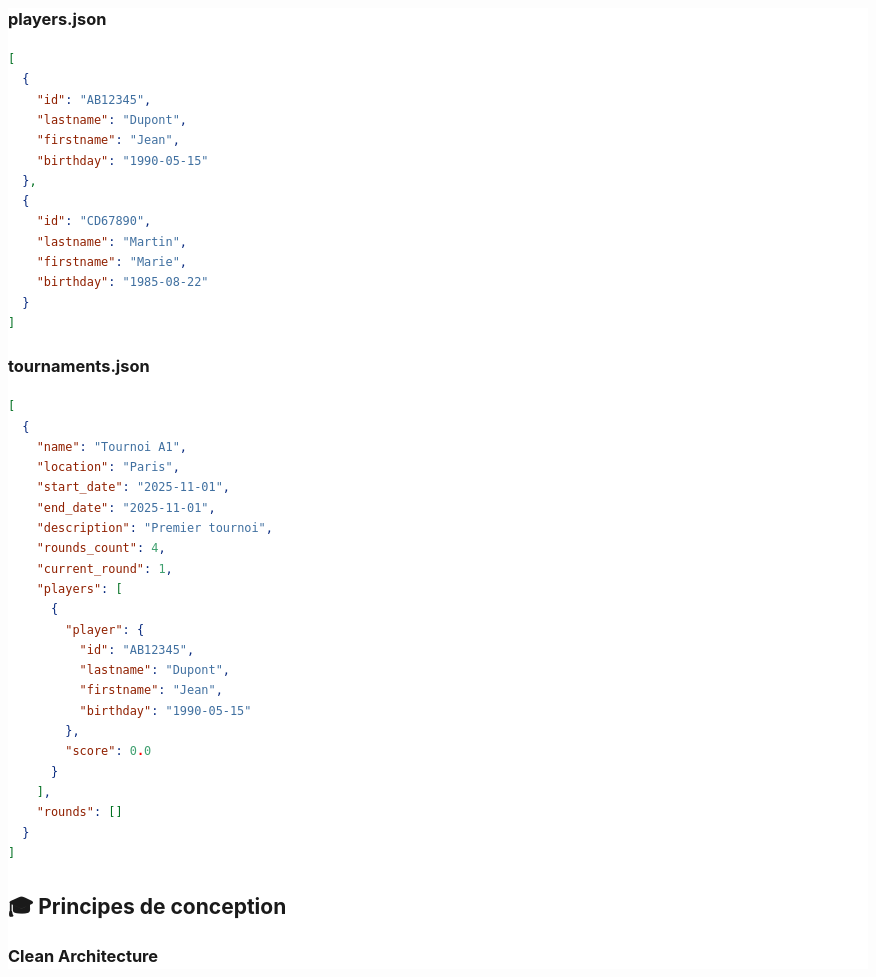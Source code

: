 ### players.json

```json
[
  {
    "id": "AB12345",
    "lastname": "Dupont",
    "firstname": "Jean",
    "birthday": "1990-05-15"
  },
  {
    "id": "CD67890",
    "lastname": "Martin",
    "firstname": "Marie",
    "birthday": "1985-08-22"
  }
]
```

### tournaments.json

```json
[
  {
    "name": "Tournoi A1",
    "location": "Paris",
    "start_date": "2025-11-01",
    "end_date": "2025-11-01",
    "description": "Premier tournoi",
    "rounds_count": 4,
    "current_round": 1,
    "players": [
      {
        "player": {
          "id": "AB12345",
          "lastname": "Dupont",
          "firstname": "Jean",
          "birthday": "1990-05-15"
        },
        "score": 0.0
      }
    ],
    "rounds": []
  }
]
```

## 🎓 Principes de conception

### Clean Architecture
